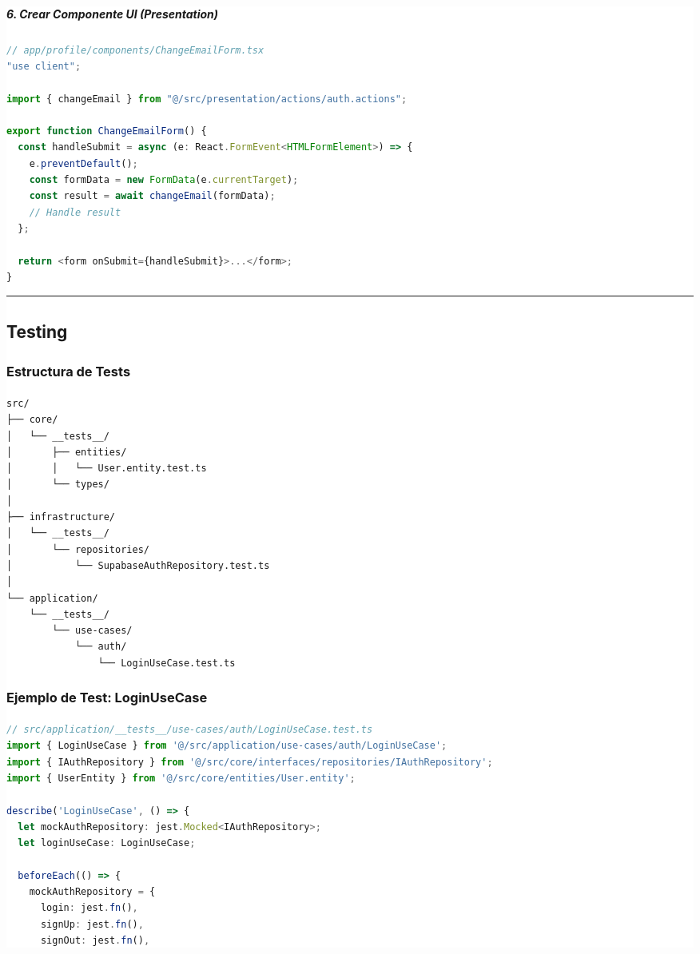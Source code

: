 ```typescript
```

##### 6. **Crear Componente UI (Presentation)**
```typescript
// app/profile/components/ChangeEmailForm.tsx
"use client";

import { changeEmail } from "@/src/presentation/actions/auth.actions";

export function ChangeEmailForm() {
  const handleSubmit = async (e: React.FormEvent<HTMLFormElement>) => {
    e.preventDefault();
    const formData = new FormData(e.currentTarget);
    const result = await changeEmail(formData);
    // Handle result
  };

  return <form onSubmit={handleSubmit}>...</form>;
}
```

---

## Testing

### Estructura de Tests

```
src/
├── core/
│   └── __tests__/
│       ├── entities/
│       │   └── User.entity.test.ts
│       └── types/
│
├── infrastructure/
│   └── __tests__/
│       └── repositories/
│           └── SupabaseAuthRepository.test.ts
│
└── application/
    └── __tests__/
        └── use-cases/
            └── auth/
                └── LoginUseCase.test.ts
```

### Ejemplo de Test: LoginUseCase

```typescript
// src/application/__tests__/use-cases/auth/LoginUseCase.test.ts
import { LoginUseCase } from '@/src/application/use-cases/auth/LoginUseCase';
import { IAuthRepository } from '@/src/core/interfaces/repositories/IAuthRepository';
import { UserEntity } from '@/src/core/entities/User.entity';

describe('LoginUseCase', () => {
  let mockAuthRepository: jest.Mocked<IAuthRepository>;
  let loginUseCase: LoginUseCase;

  beforeEach(() => {
    mockAuthRepository = {
      login: jest.fn(),
      signUp: jest.fn(),
      signOut: jest.fn(),
```